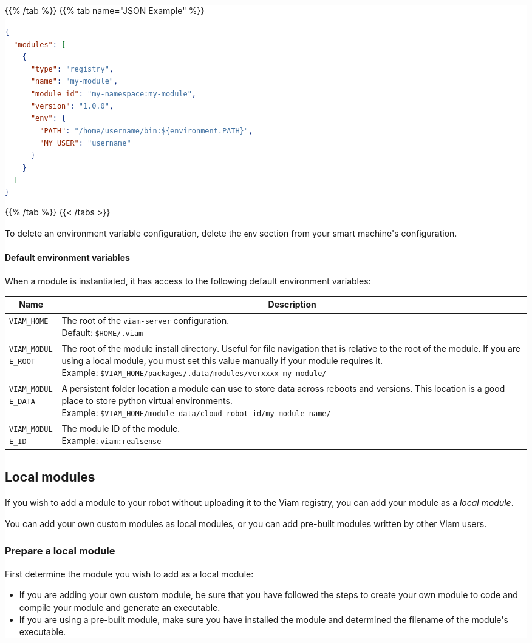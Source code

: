 {{% /tab %}}
{{% tab name="JSON Example" %}}

```json {class="line-numbers linkable-line-numbers"}
{
  "modules": [
    {
      "type": "registry",
      "name": "my-module",
      "module_id": "my-namespace:my-module",
      "version": "1.0.0",
      "env": {
        "PATH": "/home/username/bin:${environment.PATH}",
        "MY_USER": "username"
      }
    }
  ]
}
```

{{% /tab %}}
{{< /tabs >}}

To delete an environment variable configuration, delete the `env` section from your smart machine's configuration.

#### Default environment variables

When a module is instantiated, it has access to the following default environment variables:


| Name | Description |
| ---- | ----------- |
| `VIAM_HOME` | The root of the `viam-server` configuration.<br>Default: `$HOME/.viam` |
| `VIAM_MODULE_ROOT` | The root of the module install directory. Useful for file navigation that is relative to the root of the module. If you are using a [local module](#local-modules), you must set this value manually if your module requires it.<br>Example: `$VIAM_HOME/packages/.data/modules/verxxxx-my-module/` |
| `VIAM_MODULE_DATA` | A persistent folder location a module can use to store data across reboots and versions. This location is a good place to store [python virtual environments](/build/program/python-venv/).<br>Example: `$VIAM_HOME/module-data/cloud-robot-id/my-module-name/` |
| `VIAM_MODULE_ID` | The module ID of the module. <br>Example: `viam:realsense` |

## Local modules

If you wish to add a module to your robot without uploading it to the Viam registry, you can add your module as a _local module_.

You can add your own custom modules as local modules, or you can add pre-built modules written by other Viam users.

### Prepare a local module

First determine the module you wish to add as a local module:

- If you are adding your own custom module, be sure that you have followed the steps to [create your own module](/registry/create/) to code and compile your module and generate an executable.
- If you are using a pre-built module, make sure you have installed the module and determined the filename of [the module's executable](/registry/create/#prepare-the-module-for-execution).
